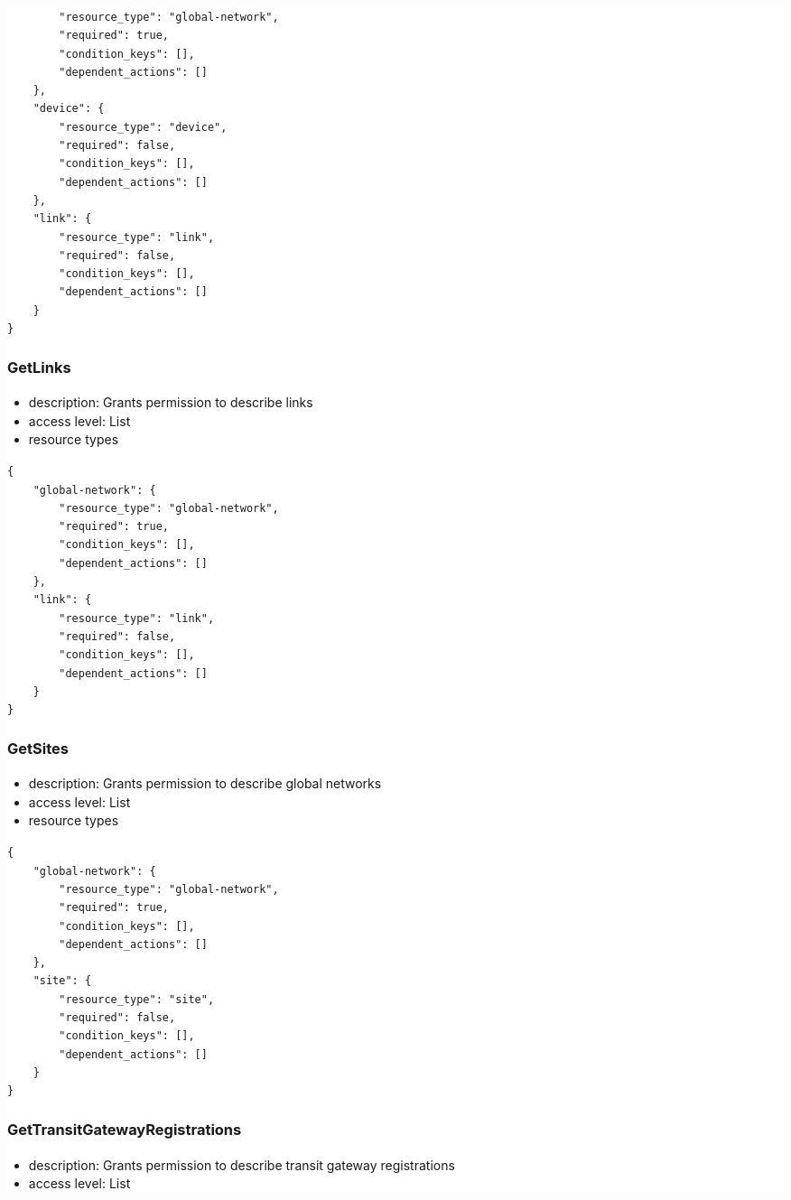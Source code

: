 ```
        "resource_type": "global-network",
        "required": true,
        "condition_keys": [],
        "dependent_actions": []
    },
    "device": {
        "resource_type": "device",
        "required": false,
        "condition_keys": [],
        "dependent_actions": []
    },
    "link": {
        "resource_type": "link",
        "required": false,
        "condition_keys": [],
        "dependent_actions": []
    }
}
```
### GetLinks
- description: Grants permission to describe links
- access level: List
- resource types
```
{
    "global-network": {
        "resource_type": "global-network",
        "required": true,
        "condition_keys": [],
        "dependent_actions": []
    },
    "link": {
        "resource_type": "link",
        "required": false,
        "condition_keys": [],
        "dependent_actions": []
    }
}
```
### GetSites
- description: Grants permission to describe global networks
- access level: List
- resource types
```
{
    "global-network": {
        "resource_type": "global-network",
        "required": true,
        "condition_keys": [],
        "dependent_actions": []
    },
    "site": {
        "resource_type": "site",
        "required": false,
        "condition_keys": [],
        "dependent_actions": []
    }
}
```
### GetTransitGatewayRegistrations
- description: Grants permission to describe transit gateway registrations
- access level: List